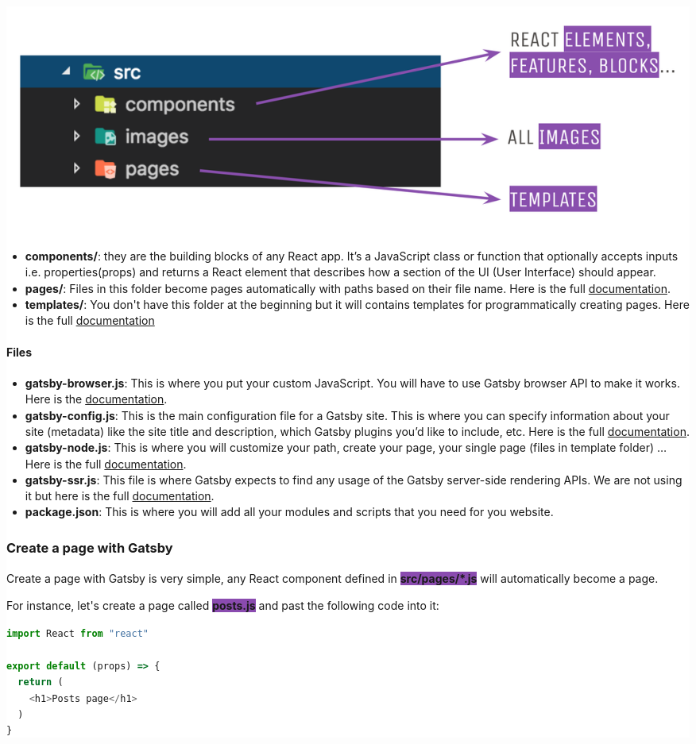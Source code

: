 ![Gatsby src folders](/assets/src-folders.png)

- **components/**: they are the building blocks of any React app. It’s a JavaScript class or function that optionally accepts inputs i.e. properties(props) and returns a React element that describes how a section of the UI (User Interface) should appear.
- **pages/**: Files in this folder become pages automatically with paths based on their file name. Here is the full [documentation](https://www.gatsbyjs.org/docs/recipes/#creating-pages).
- **templates/**: You don't have this folder at the beginning but it will contains templates for programmatically creating pages. Here is the full [documentation](https://www.gatsbyjs.org/blog/2019-05-02-how-to-build-a-blog-with-wordpress-and-gatsby-part-3/#creating-a-page-template)

#### Files

- **gatsby-browser.js**: This is where you put your custom JavaScript. You will have to use Gatsby browser API to make it works. Here is the [documentation](https://www.gatsbyjs.org/docs/browser-apis/).
- **gatsby-config.js**: This is the main configuration file for a Gatsby site. This is where you can specify information about your site (metadata) like the site title and description, which Gatsby plugins you’d like to include, etc. Here is the full [documentation](https://www.gatsbyjs.org/docs/gatsby-config/).
- **gatsby-node.js**: This is where you will customize your path, create your page, your single page (files in template folder) … Here is the full [documentation](https://www.gatsbyjs.org/docs/node-apis/).
- **gatsby-ssr.js**: This file is where Gatsby expects to find any usage of the Gatsby server-side rendering APIs. We are not using it but here is the full [documentation](https://www.gatsbyjs.org/docs/ssr-apis/).
- **package.json**: This is where you will add all your modules and scripts that you need for you website.

### Create a page with Gatsby

Create a page with Gatsby is very simple, any React component defined in <span style="background-color: #8a4baf">**src/pages/*.js**</span> will automatically become a page.

For instance, let's create a page called <span style="background-color: #8a4baf">**posts.js**</span> and past the following code into it:

```javascript
import React from "react"

export default (props) => {
  return (
    <h1>Posts page</h1>
  )
}
```

